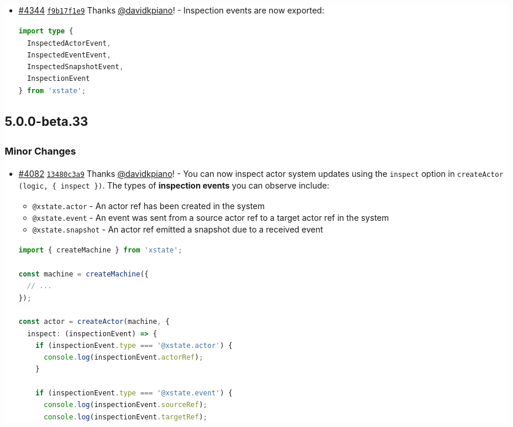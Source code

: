 - [#4344](https://github.com/statelyai/xstate/pull/4344) [`f9b17f1e9`](https://github.com/statelyai/xstate/commit/f9b17f1e9aa7fed15749af85c27004bc6ec9a24a) Thanks [@davidkpiano](https://github.com/davidkpiano)! - Inspection events are now exported:

  ```ts
  import type {
    InspectedActorEvent,
    InspectedEventEvent,
    InspectedSnapshotEvent,
    InspectionEvent
  } from 'xstate';
  ```

## 5.0.0-beta.33

### Minor Changes

- [#4082](https://github.com/statelyai/xstate/pull/4082) [`13480c3a9`](https://github.com/statelyai/xstate/commit/13480c3a9183231ddf1c9c195f310a6d38c68c5b) Thanks [@davidkpiano](https://github.com/davidkpiano)! - You can now inspect actor system updates using the `inspect` option in `createActor(logic, { inspect })`. The types of **inspection events** you can observe include:

  - `@xstate.actor` - An actor ref has been created in the system
  - `@xstate.event` - An event was sent from a source actor ref to a target actor ref in the system
  - `@xstate.snapshot` - An actor ref emitted a snapshot due to a received event

  ```ts
  import { createMachine } from 'xstate';

  const machine = createMachine({
    // ...
  });

  const actor = createActor(machine, {
    inspect: (inspectionEvent) => {
      if (inspectionEvent.type === '@xstate.actor') {
        console.log(inspectionEvent.actorRef);
      }

      if (inspectionEvent.type === '@xstate.event') {
        console.log(inspectionEvent.sourceRef);
        console.log(inspectionEvent.targetRef);
